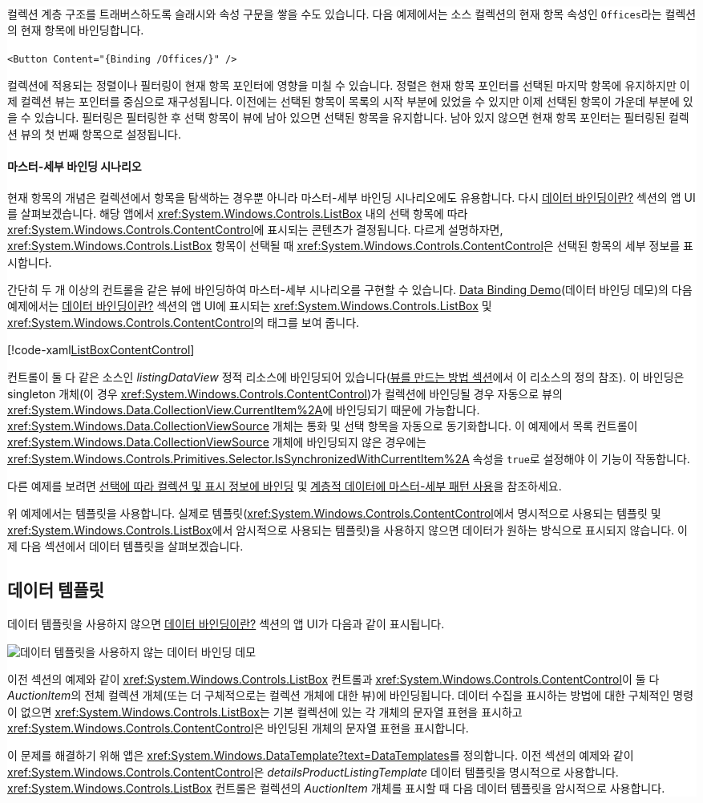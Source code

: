컬렉션 계층 구조를 트래버스하도록 슬래시와 속성 구문을 쌓을 수도 있습니다. 다음 예제에서는 소스 컬렉션의 현재 항목 속성인 `Offices`라는 컬렉션의 현재 항목에 바인딩합니다.

```xaml
<Button Content="{Binding /Offices/}" />
```

컬렉션에 적용되는 정렬이나 필터링이 현재 항목 포인터에 영향을 미칠 수 있습니다. 정렬은 현재 항목 포인터를 선택된 마지막 항목에 유지하지만 이제 컬렉션 뷰는 포인터를 중심으로 재구성됩니다. 이전에는 선택된 항목이 목록의 시작 부분에 있었을 수 있지만 이제 선택된 항목이 가운데 부분에 있을 수 있습니다. 필터링은 필터링한 후 선택 항목이 뷰에 남아 있으면 선택된 항목을 유지합니다. 남아 있지 않으면 현재 항목 포인터는 필터링된 컬렉션 뷰의 첫 번째 항목으로 설정됩니다.

#### <a name="master-detail-binding-scenario"></a>마스터-세부 바인딩 시나리오

현재 항목의 개념은 컬렉션에서 항목을 탐색하는 경우뿐 아니라 마스터-세부 바인딩 시나리오에도 유용합니다. 다시 [데이터 바인딩이란?](#what-is-data-binding) 섹션의 앱 UI를 살펴보겠습니다. 해당 앱에서 <xref:System.Windows.Controls.ListBox> 내의 선택 항목에 따라 <xref:System.Windows.Controls.ContentControl>에 표시되는 콘텐츠가 결정됩니다. 다르게 설명하자면, <xref:System.Windows.Controls.ListBox> 항목이 선택될 때 <xref:System.Windows.Controls.ContentControl>은 선택된 항목의 세부 정보를 표시합니다.

간단히 두 개 이상의 컨트롤을 같은 뷰에 바인딩하여 마스터-세부 시나리오를 구현할 수 있습니다. [Data Binding Demo][data-binding-demo](데이터 바인딩 데모)의 다음 예제에서는 [데이터 바인딩이란?](#what-is-data-binding) 섹션의 앱 UI에 표시되는 <xref:System.Windows.Controls.ListBox> 및 <xref:System.Windows.Controls.ContentControl>의 태그를 보여 줍니다.

[!code-xaml[ListBoxContentControl](~/samples/snippets/desktop-guide/wpf/data-binding-overview/csharp/CollectionView.xaml#ListBoxContentControl)]

컨트롤이 둘 다 같은 소스인 *listingDataView* 정적 리소스에 바인딩되어 있습니다([뷰를 만드는 방법 섹션](#how-to-create-a-view)에서 이 리소스의 정의 참조). 이 바인딩은 singleton 개체(이 경우 <xref:System.Windows.Controls.ContentControl>)가 컬렉션에 바인딩될 경우 자동으로 뷰의 <xref:System.Windows.Data.CollectionView.CurrentItem%2A>에 바인딩되기 때문에 가능합니다. <xref:System.Windows.Data.CollectionViewSource> 개체는 통화 및 선택 항목을 자동으로 동기화합니다. 이 예제에서 목록 컨트롤이 <xref:System.Windows.Data.CollectionViewSource> 개체에 바인딩되지 않은 경우에는 <xref:System.Windows.Controls.Primitives.Selector.IsSynchronizedWithCurrentItem%2A> 속성을 `true`로 설정해야 이 기능이 작동합니다.

다른 예제를 보려면 [선택에 따라 컬렉션 및 표시 정보에 바인딩](../../framework/wpf/data/how-to-bind-to-a-collection-and-display-information-based-on-selection.md) 및 [계층적 데이터에 마스터-세부 패턴 사용](../../framework/wpf/data/how-to-use-the-master-detail-pattern-with-hierarchical-data.md)을 참조하세요.

위 예제에서는 템플릿을 사용합니다. 실제로 템플릿(<xref:System.Windows.Controls.ContentControl>에서 명시적으로 사용되는 템플릿 및 <xref:System.Windows.Controls.ListBox>에서 암시적으로 사용되는 템플릿)을 사용하지 않으면 데이터가 원하는 방식으로 표시되지 않습니다. 이제 다음 섹션에서 데이터 템플릿을 살펴보겠습니다.

## <a name="data-templating"></a>데이터 템플릿

데이터 템플릿을 사용하지 않으면 [데이터 바인딩이란?](#what-is-data-binding) 섹션의 앱 UI가 다음과 같이 표시됩니다.

![데이터 템플릿을 사용하지 않는 데이터 바인딩 데모](./media/data-binding-overview/demo-no-template.png)

이전 섹션의 예제와 같이 <xref:System.Windows.Controls.ListBox> 컨트롤과 <xref:System.Windows.Controls.ContentControl>이 둘 다 *AuctionItem*의 전체 컬렉션 개체(또는 더 구체적으로는 컬렉션 개체에 대한 뷰)에 바인딩됩니다. 데이터 수집을 표시하는 방법에 대한 구체적인 명령이 없으면 <xref:System.Windows.Controls.ListBox>는 기본 컬렉션에 있는 각 개체의 문자열 표현을 표시하고 <xref:System.Windows.Controls.ContentControl>은 바인딩된 개체의 문자열 표현을 표시합니다.

이 문제를 해결하기 위해 앱은 <xref:System.Windows.DataTemplate?text=DataTemplates>를 정의합니다. 이전 섹션의 예제와 같이 <xref:System.Windows.Controls.ContentControl>은 *detailsProductListingTemplate* 데이터 템플릿을 명시적으로 사용합니다. <xref:System.Windows.Controls.ListBox> 컨트롤은 컬렉션의 *AuctionItem* 개체를 표시할 때 다음 데이터 템플릿을 암시적으로 사용합니다.


[data-binding-demo]: https://github.com/microsoft/WPF-Samples/tree/master/Sample%20Applications/DataBindingDemo "데이터 바인딩 데모 앱"